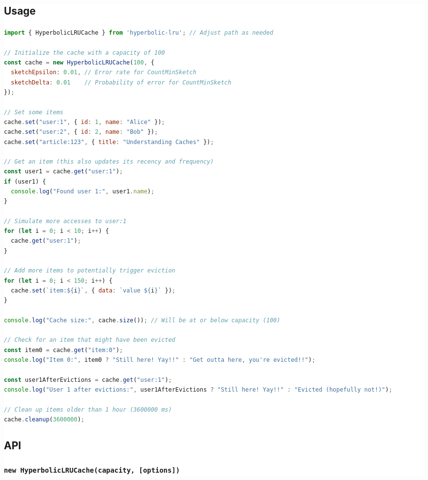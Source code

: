 ## Usage

```javascript
import { HyperbolicLRUCache } from 'hyperbolic-lru'; // Adjust path as needed

// Initialize the cache with a capacity of 100
const cache = new HyperbolicLRUCache(100, {
  sketchEpsilon: 0.01, // Error rate for CountMinSketch
  sketchDelta: 0.01    // Probability of error for CountMinSketch
});

// Set some items
cache.set("user:1", { id: 1, name: "Alice" });
cache.set("user:2", { id: 2, name: "Bob" });
cache.set("article:123", { title: "Understanding Caches" });

// Get an item (this also updates its recency and frequency)
const user1 = cache.get("user:1");
if (user1) {
  console.log("Found user 1:", user1.name);
}

// Simulate more accesses to user:1
for (let i = 0; i < 10; i++) {
  cache.get("user:1");
}

// Add more items to potentially trigger eviction
for (let i = 0; i < 150; i++) {
  cache.set(`item:${i}`, { data: `value ${i}` });
}

console.log("Cache size:", cache.size()); // Will be at or below capacity (100)

// Check for an item that might have been evicted
const item0 = cache.get("item:0");
console.log("Item 0:", item0 ? "Still here! Yay!!" : "Get outta here, you're evicted!!");

const user1AfterEvictions = cache.get("user:1");
console.log("User 1 after evictions:", user1AfterEvictions ? "Still here! Yay!!" : "Evicted (hopefully not!)");

// Clean up items older than 1 hour (3600000 ms)
cache.cleanup(3600000);
```

## API

### `new HyperbolicLRUCache(capacity, [options])`
